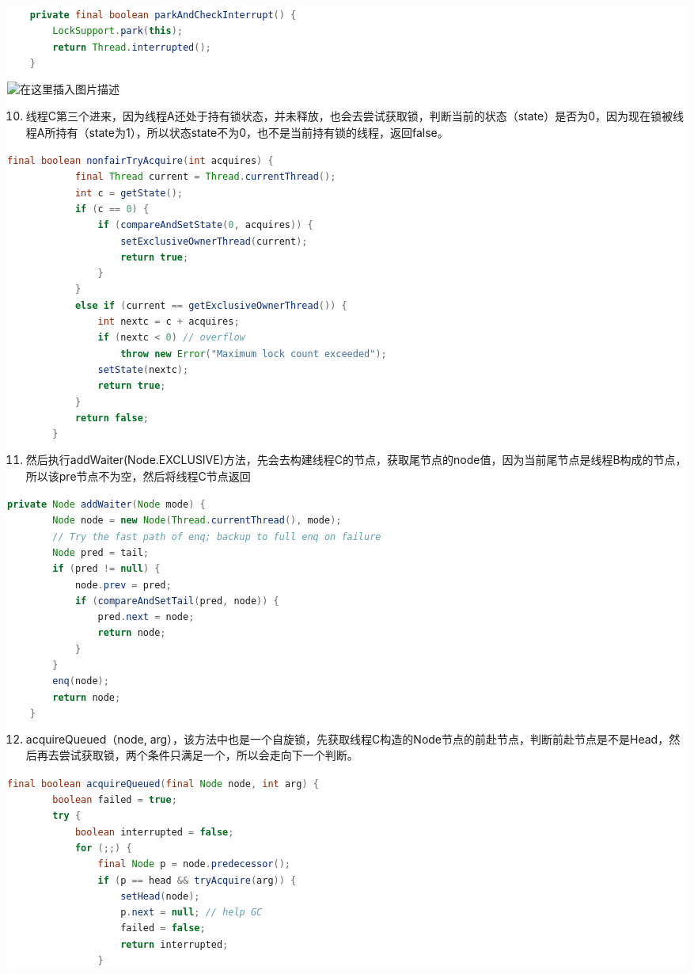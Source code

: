 ```java
    private final boolean parkAndCheckInterrupt() {
        LockSupport.park(this);
        return Thread.interrupted();
    }

```
![在这里插入图片描述](https://img-blog.csdnimg.cn/29ff5f494a0e4d058af316de1f12f9c0.png?x-oss-process=image/watermark,type_d3F5LXplbmhlaQ,shadow_50,text_Q1NETiBAcHJlZmVjdF9zdGFydA==,size_20,color_FFFFFF,t_70,g_se,x_16)

10. 线程C第三个进来，因为线程A还处于持有锁状态，并未释放，也会去尝试获取锁，判断当前的状态（state）是否为0，因为现在锁被线程A所持有（state为1），所以状态state不为0，也不是当前持有锁的线程，返回false。

```java
final boolean nonfairTryAcquire(int acquires) {
            final Thread current = Thread.currentThread();
            int c = getState();
            if (c == 0) {
                if (compareAndSetState(0, acquires)) {
                    setExclusiveOwnerThread(current);
                    return true;
                }
            }
            else if (current == getExclusiveOwnerThread()) {
                int nextc = c + acquires;
                if (nextc < 0) // overflow
                    throw new Error("Maximum lock count exceeded");
                setState(nextc);
                return true;
            }
            return false;
        }
```

11. 然后执行addWaiter(Node.EXCLUSIVE)方法，先会去构建线程C的节点，获取尾节点的node值，因为当前尾节点是线程B构成的节点，所以该pre节点不为空，然后将线程C节点返回

```java
private Node addWaiter(Node mode) {
        Node node = new Node(Thread.currentThread(), mode);
        // Try the fast path of enq; backup to full enq on failure
        Node pred = tail;
        if (pred != null) {
            node.prev = pred;
            if (compareAndSetTail(pred, node)) {
                pred.next = node;
                return node;
            }
        }
        enq(node);
        return node;
    }
```
12. acquireQueued（node, arg），该方法中也是一个自旋锁，先获取线程C构造的Node节点的前赴节点，判断前赴节点是不是Head，然后再去尝试获取锁，两个条件只满足一个，所以会走向下一个判断。
```java
final boolean acquireQueued(final Node node, int arg) {
        boolean failed = true;
        try {
            boolean interrupted = false;
            for (;;) {
                final Node p = node.predecessor();
                if (p == head && tryAcquire(arg)) {
                    setHead(node);
                    p.next = null; // help GC
                    failed = false;
                    return interrupted;
                }
```